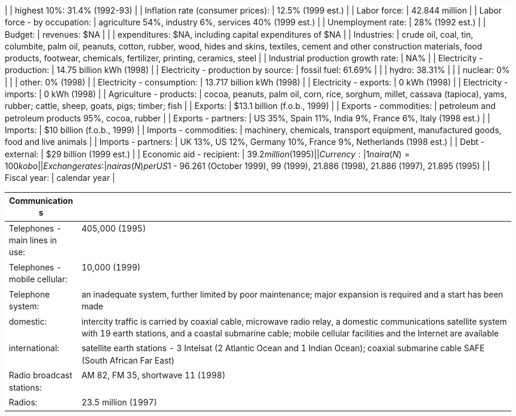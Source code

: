 |  | highest 10%: 31.4% (1992-93) |
| Inflation rate (consumer prices): | 12.5% (1999 est.) |
| Labor force: | 42.844 million |
| Labor force - by occupation: | agriculture 54%, industry 6%, services 40% (1999 est.) |
| Unemployment rate: | 28% (1992 est.) |
| Budget: | revenues: $NA |
|  | expenditures: $NA, including capital expenditures of $NA |
| Industries: | crude oil, coal, tin, columbite, palm oil, peanuts, cotton, rubber, wood, hides and skins, textiles, cement and other construction materials, food products, footwear, chemicals, fertilizer, printing, ceramics, steel |
| Industrial production growth rate: | NA% |
| Electricity - production: | 14.75 billion kWh (1998) |
| Electricity - production by source: | fossil fuel: 61.69% |
|  | hydro: 38.31% |
|  | nuclear: 0% |
|  | other: 0% (1998) |
| Electricity - consumption: | 13.717 billion kWh (1998) |
| Electricity - exports: | 0 kWh (1998) |
| Electricity - imports: | 0 kWh (1998) |
| Agriculture - products: | cocoa, peanuts, palm oil, corn, rice, sorghum, millet, cassava (tapioca), yams, rubber; cattle, sheep, goats, pigs; timber; fish |
| Exports: | $13.1 billion (f.o.b., 1999) |
| Exports - commodities: | petroleum and petroleum products 95%, cocoa, rubber |
| Exports - partners: | US 35%, Spain 11%, India 9%, France 6%, Italy (1998 est.) |
| Imports: | $10 billion (f.o.b., 1999) |
| Imports - commodities: | machinery, chemicals, transport equipment, manufactured goods, food and live animals |
| Imports - partners: | UK 13%, US 12%, Germany 10%, France 9%, Netherlands (1998 est.) |
| Debt - external: | $29 billion (1999 est.) |
| Economic aid - recipient: | $39.2 million (1995) |
| Currency: | 1 naira (N) = 100 kobo |
| Exchange rates: | nairas (N) per US$1 - 96.261 (October 1999), 99 (1999), 21.886 (1998), 21.886 (1997), 21.895 (1995) |
| Fiscal year: | calendar year |

| Communications |   |
| --- | --- |
| Telephones - main lines in use: | 405,000 (1995) |
| Telephones - mobile cellular: | 10,000 (1999) |
| Telephone system: | an inadequate system, further limited by poor maintenance; major expansion is required and a start has been made |
| domestic: | intercity traffic is carried by coaxial cable, microwave radio relay, a domestic communications satellite system with 19 earth stations, and a coastal submarine cable; mobile cellular facilities and the Internet are available |
| international: | satellite earth stations - 3 Intelsat (2 Atlantic Ocean and 1 Indian Ocean); coaxial submarine cable SAFE (South African Far East) |
| Radio broadcast stations: | AM 82, FM 35, shortwave 11 (1998) |
| Radios: | 23.5 million (1997) |
